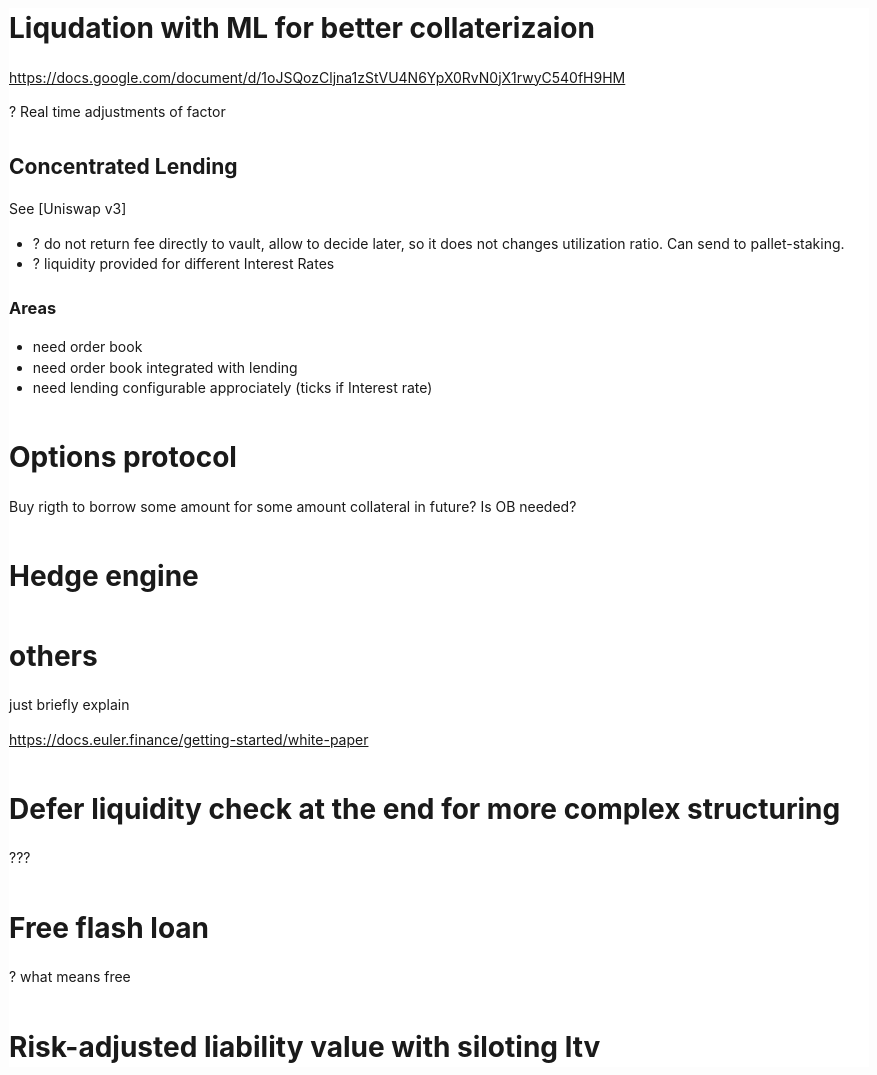 # Liqudation with ML for better collaterizaion

https://docs.google.com/document/d/1oJSQozCljna1zStVU4N6YpX0RvN0jX1rwyC540fH9HM

? Real time adjustments of factor


## Concentrated Lending

See [Uniswap v3]

- ? do not return fee directly to vault, allow to decide later, so it does not changes utilization ratio. Can send to pallet-staking.
- ? liquidity provided for different Interest Rates

### Areas

- need order book
- need order book integrated with lending
- need lending configurable approciately (ticks if Interest rate)


# Options protocol

Buy rigth to borrow some amount for some amount collateral in future? Is OB needed?


# Hedge engine


# others

just briefly explain

https://docs.euler.finance/getting-started/white-paper




# Defer liquidity check at the end for more complex structuring

???

# Free flash loan

? what means free

# Risk-adjusted liability value with siloting ltv
